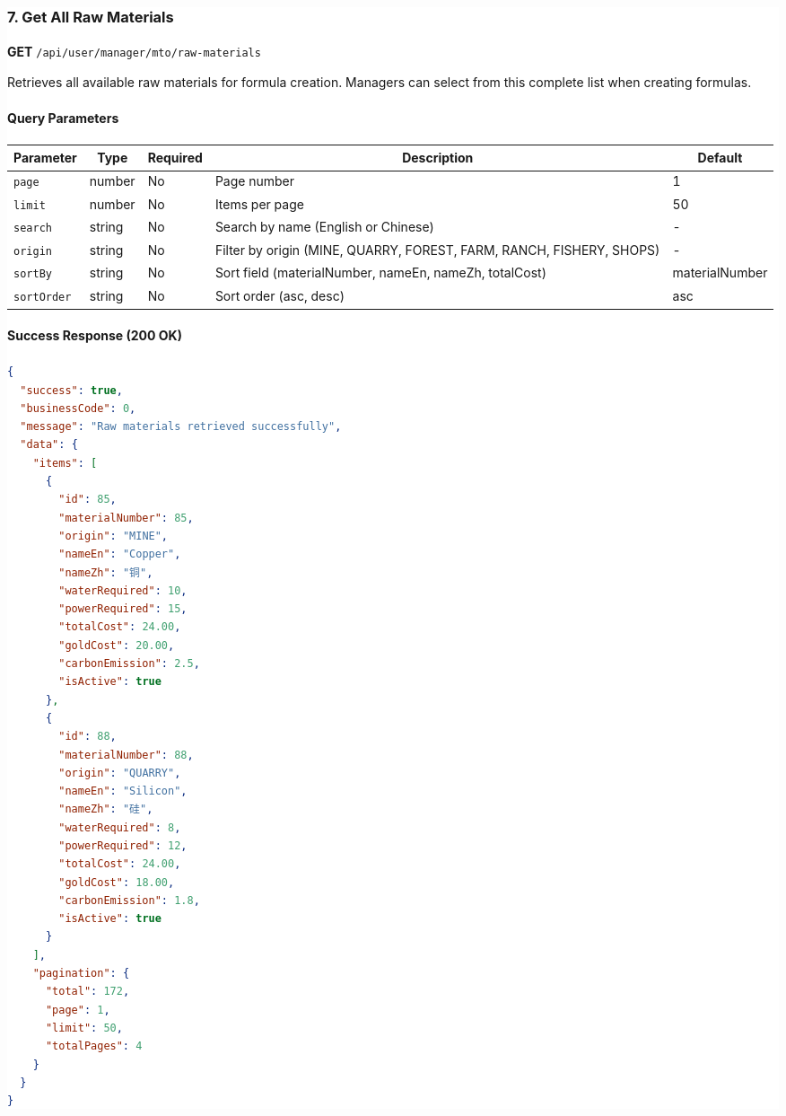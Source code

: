 ### 7. Get All Raw Materials
**GET** `/api/user/manager/mto/raw-materials`

Retrieves all available raw materials for formula creation. Managers can select from this complete list when creating formulas.

#### Query Parameters
| Parameter | Type | Required | Description | Default |
|-----------|------|----------|-------------|---------|
| `page` | number | No | Page number | 1 |
| `limit` | number | No | Items per page | 50 |
| `search` | string | No | Search by name (English or Chinese) | - |
| `origin` | string | No | Filter by origin (MINE, QUARRY, FOREST, FARM, RANCH, FISHERY, SHOPS) | - |
| `sortBy` | string | No | Sort field (materialNumber, nameEn, nameZh, totalCost) | materialNumber |
| `sortOrder` | string | No | Sort order (asc, desc) | asc |

#### Success Response (200 OK)
```json
{
  "success": true,
  "businessCode": 0,
  "message": "Raw materials retrieved successfully",
  "data": {
    "items": [
      {
        "id": 85,
        "materialNumber": 85,
        "origin": "MINE",
        "nameEn": "Copper",
        "nameZh": "铜",
        "waterRequired": 10,
        "powerRequired": 15,
        "totalCost": 24.00,
        "goldCost": 20.00,
        "carbonEmission": 2.5,
        "isActive": true
      },
      {
        "id": 88,
        "materialNumber": 88,
        "origin": "QUARRY",
        "nameEn": "Silicon",
        "nameZh": "硅",
        "waterRequired": 8,
        "powerRequired": 12,
        "totalCost": 24.00,
        "goldCost": 18.00,
        "carbonEmission": 1.8,
        "isActive": true
      }
    ],
    "pagination": {
      "total": 172,
      "page": 1,
      "limit": 50,
      "totalPages": 4
    }
  }
}
```